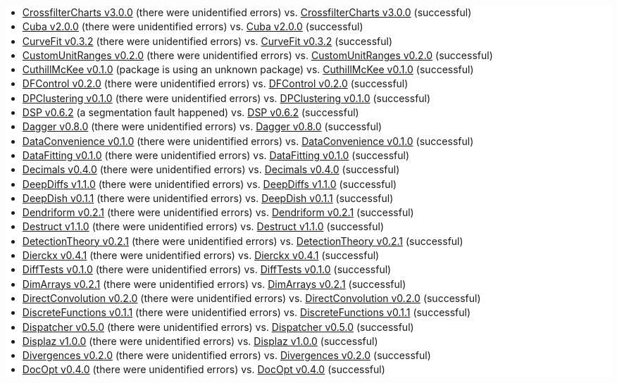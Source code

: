 - [CrossfilterCharts v3.0.0](logs/CrossfilterCharts/1.4.0-DEV-b73fc63796.log) (there were unidentified errors) vs. [CrossfilterCharts v3.0.0](../pkgeval-daily_2019_12_16/logs/CrossfilterCharts/1.4.0-DEV-1c87f695be.log) (successful)
- [Cuba v2.0.0](logs/Cuba/1.4.0-DEV-b73fc63796.log) (there were unidentified errors) vs. [Cuba v2.0.0](../pkgeval-daily_2019_12_16/logs/Cuba/1.4.0-DEV-1c87f695be.log) (successful)
- [CurveFit v0.3.2](logs/CurveFit/1.4.0-DEV-b73fc63796.log) (there were unidentified errors) vs. [CurveFit v0.3.2](../pkgeval-daily_2019_12_16/logs/CurveFit/1.4.0-DEV-1c87f695be.log) (successful)
- [CustomUnitRanges v0.2.0](logs/CustomUnitRanges/1.4.0-DEV-b73fc63796.log) (there were unidentified errors) vs. [CustomUnitRanges v0.2.0](../pkgeval-daily_2019_12_16/logs/CustomUnitRanges/1.4.0-DEV-1c87f695be.log) (successful)
- [CuthillMcKee v0.1.0](logs/CuthillMcKee/1.4.0-DEV-b73fc63796.log) (package is using an unknown package) vs. [CuthillMcKee v0.1.0](../pkgeval-daily_2019_12_16/logs/CuthillMcKee/1.4.0-DEV-1c87f695be.log) (successful)
- [DFControl v0.2.0](logs/DFControl/1.4.0-DEV-b73fc63796.log) (there were unidentified errors) vs. [DFControl v0.2.0](../pkgeval-daily_2019_12_16/logs/DFControl/1.4.0-DEV-1c87f695be.log) (successful)
- [DPClustering v0.1.0](logs/DPClustering/1.4.0-DEV-b73fc63796.log) (there were unidentified errors) vs. [DPClustering v0.1.0](../pkgeval-daily_2019_12_16/logs/DPClustering/1.4.0-DEV-1c87f695be.log) (successful)
- [DSP v0.6.2](logs/DSP/1.4.0-DEV-b73fc63796.log) (a segmentation fault happened) vs. [DSP v0.6.2](../pkgeval-daily_2019_12_16/logs/DSP/1.4.0-DEV-1c87f695be.log) (successful)
- [Dagger v0.8.0](logs/Dagger/1.4.0-DEV-b73fc63796.log) (there were unidentified errors) vs. [Dagger v0.8.0](../pkgeval-daily_2019_12_16/logs/Dagger/1.4.0-DEV-1c87f695be.log) (successful)
- [DataConvenience v0.1.0](logs/DataConvenience/1.4.0-DEV-b73fc63796.log) (there were unidentified errors) vs. [DataConvenience v0.1.0](../pkgeval-daily_2019_12_16/logs/DataConvenience/1.4.0-DEV-1c87f695be.log) (successful)
- [DataFitting v0.1.0](logs/DataFitting/1.4.0-DEV-b73fc63796.log) (there were unidentified errors) vs. [DataFitting v0.1.0](../pkgeval-daily_2019_12_16/logs/DataFitting/1.4.0-DEV-1c87f695be.log) (successful)
- [Decimals v0.4.0](logs/Decimals/1.4.0-DEV-b73fc63796.log) (there were unidentified errors) vs. [Decimals v0.4.0](../pkgeval-daily_2019_12_16/logs/Decimals/1.4.0-DEV-1c87f695be.log) (successful)
- [DeepDiffs v1.1.0](logs/DeepDiffs/1.4.0-DEV-b73fc63796.log) (there were unidentified errors) vs. [DeepDiffs v1.1.0](../pkgeval-daily_2019_12_16/logs/DeepDiffs/1.4.0-DEV-1c87f695be.log) (successful)
- [DeepDish v0.1.1](logs/DeepDish/1.4.0-DEV-b73fc63796.log) (there were unidentified errors) vs. [DeepDish v0.1.1](../pkgeval-daily_2019_12_16/logs/DeepDish/1.4.0-DEV-1c87f695be.log) (successful)
- [Dendriform v0.2.1](logs/Dendriform/1.4.0-DEV-b73fc63796.log) (there were unidentified errors) vs. [Dendriform v0.2.1](../pkgeval-daily_2019_12_16/logs/Dendriform/1.4.0-DEV-1c87f695be.log) (successful)
- [Destruct v1.1.0](logs/Destruct/1.4.0-DEV-b73fc63796.log) (there were unidentified errors) vs. [Destruct v1.1.0](../pkgeval-daily_2019_12_16/logs/Destruct/1.4.0-DEV-1c87f695be.log) (successful)
- [DetectionTheory v0.2.1](logs/DetectionTheory/1.4.0-DEV-b73fc63796.log) (there were unidentified errors) vs. [DetectionTheory v0.2.1](../pkgeval-daily_2019_12_16/logs/DetectionTheory/1.4.0-DEV-1c87f695be.log) (successful)
- [Dierckx v0.4.1](logs/Dierckx/1.4.0-DEV-b73fc63796.log) (there were unidentified errors) vs. [Dierckx v0.4.1](../pkgeval-daily_2019_12_16/logs/Dierckx/1.4.0-DEV-1c87f695be.log) (successful)
- [DiffTests v0.1.0](logs/DiffTests/1.4.0-DEV-b73fc63796.log) (there were unidentified errors) vs. [DiffTests v0.1.0](../pkgeval-daily_2019_12_16/logs/DiffTests/1.4.0-DEV-1c87f695be.log) (successful)
- [DimArrays v0.2.1](logs/DimArrays/1.4.0-DEV-b73fc63796.log) (there were unidentified errors) vs. [DimArrays v0.2.1](../pkgeval-daily_2019_12_16/logs/DimArrays/1.4.0-DEV-1c87f695be.log) (successful)
- [DirectConvolution v0.2.0](logs/DirectConvolution/1.4.0-DEV-b73fc63796.log) (there were unidentified errors) vs. [DirectConvolution v0.2.0](../pkgeval-daily_2019_12_16/logs/DirectConvolution/1.4.0-DEV-1c87f695be.log) (successful)
- [DiscreteFunctions v0.1.1](logs/DiscreteFunctions/1.4.0-DEV-b73fc63796.log) (there were unidentified errors) vs. [DiscreteFunctions v0.1.1](../pkgeval-daily_2019_12_16/logs/DiscreteFunctions/1.4.0-DEV-1c87f695be.log) (successful)
- [Dispatcher v0.5.0](logs/Dispatcher/1.4.0-DEV-b73fc63796.log) (there were unidentified errors) vs. [Dispatcher v0.5.0](../pkgeval-daily_2019_12_16/logs/Dispatcher/1.4.0-DEV-1c87f695be.log) (successful)
- [Displaz v1.0.0](logs/Displaz/1.4.0-DEV-b73fc63796.log) (there were unidentified errors) vs. [Displaz v1.0.0](../pkgeval-daily_2019_12_16/logs/Displaz/1.4.0-DEV-1c87f695be.log) (successful)
- [Divergences v0.2.0](logs/Divergences/1.4.0-DEV-b73fc63796.log) (there were unidentified errors) vs. [Divergences v0.2.0](../pkgeval-daily_2019_12_16/logs/Divergences/1.4.0-DEV-1c87f695be.log) (successful)
- [DocOpt v0.4.0](logs/DocOpt/1.4.0-DEV-b73fc63796.log) (there were unidentified errors) vs. [DocOpt v0.4.0](../pkgeval-daily_2019_12_16/logs/DocOpt/1.4.0-DEV-1c87f695be.log) (successful)